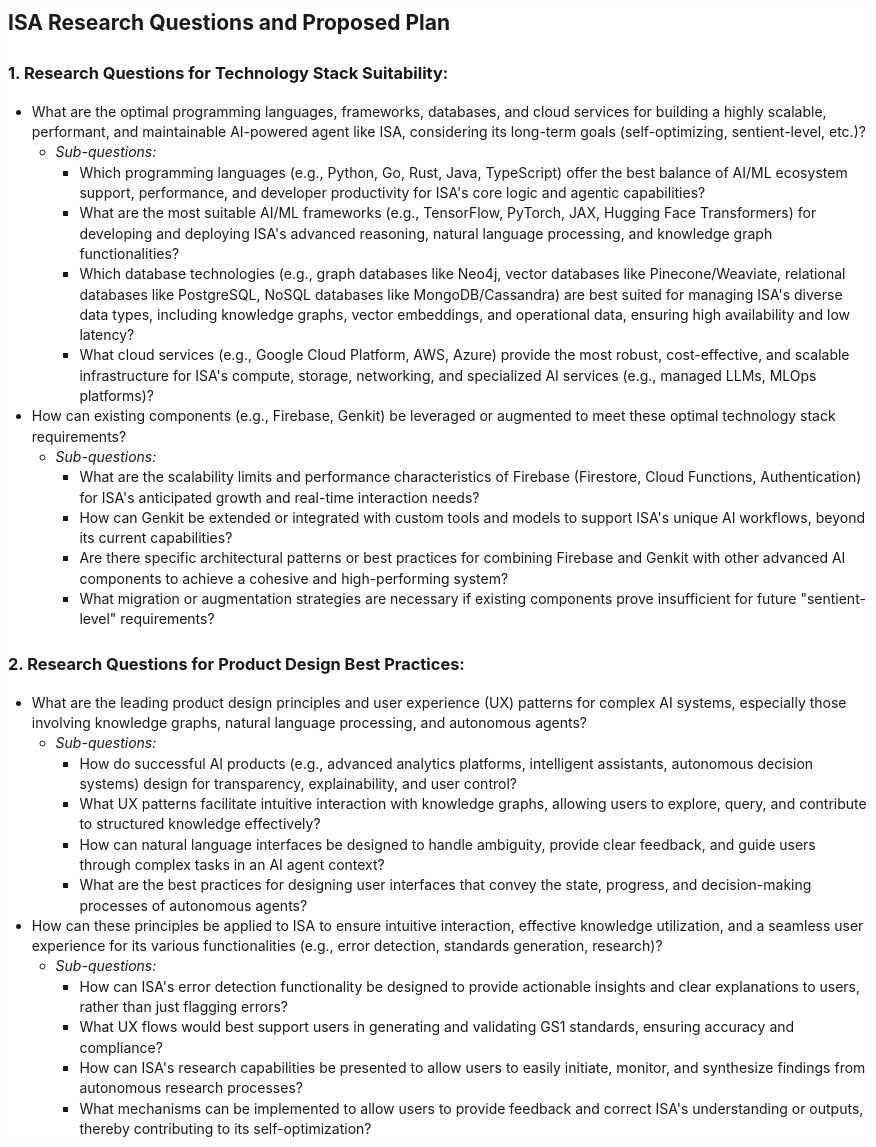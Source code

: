 ## ISA Research Questions and Proposed Plan

### 1. Research Questions for Technology Stack Suitability:

*   What are the optimal programming languages, frameworks, databases, and cloud services for building a highly scalable, performant, and maintainable AI-powered agent like ISA, considering its long-term goals (self-optimizing, sentient-level, etc.)?
    *   *Sub-questions:*
        *   Which programming languages (e.g., Python, Go, Rust, Java, TypeScript) offer the best balance of AI/ML ecosystem support, performance, and developer productivity for ISA's core logic and agentic capabilities?
        *   What are the most suitable AI/ML frameworks (e.g., TensorFlow, PyTorch, JAX, Hugging Face Transformers) for developing and deploying ISA's advanced reasoning, natural language processing, and knowledge graph functionalities?
        *   Which database technologies (e.g., graph databases like Neo4j, vector databases like Pinecone/Weaviate, relational databases like PostgreSQL, NoSQL databases like MongoDB/Cassandra) are best suited for managing ISA's diverse data types, including knowledge graphs, vector embeddings, and operational data, ensuring high availability and low latency?
        *   What cloud services (e.g., Google Cloud Platform, AWS, Azure) provide the most robust, cost-effective, and scalable infrastructure for ISA's compute, storage, networking, and specialized AI services (e.g., managed LLMs, MLOps platforms)?
*   How can existing components (e.g., Firebase, Genkit) be leveraged or augmented to meet these optimal technology stack requirements?
    *   *Sub-questions:*
        *   What are the scalability limits and performance characteristics of Firebase (Firestore, Cloud Functions, Authentication) for ISA's anticipated growth and real-time interaction needs?
        *   How can Genkit be extended or integrated with custom tools and models to support ISA's unique AI workflows, beyond its current capabilities?
        *   Are there specific architectural patterns or best practices for combining Firebase and Genkit with other advanced AI components to achieve a cohesive and high-performing system?
        *   What migration or augmentation strategies are necessary if existing components prove insufficient for future "sentient-level" requirements?

### 2. Research Questions for Product Design Best Practices:

*   What are the leading product design principles and user experience (UX) patterns for complex AI systems, especially those involving knowledge graphs, natural language processing, and autonomous agents?
    *   *Sub-questions:*
        *   How do successful AI products (e.g., advanced analytics platforms, intelligent assistants, autonomous decision systems) design for transparency, explainability, and user control?
        *   What UX patterns facilitate intuitive interaction with knowledge graphs, allowing users to explore, query, and contribute to structured knowledge effectively?
        *   How can natural language interfaces be designed to handle ambiguity, provide clear feedback, and guide users through complex tasks in an AI agent context?
        *   What are the best practices for designing user interfaces that convey the state, progress, and decision-making processes of autonomous agents?
*   How can these principles be applied to ISA to ensure intuitive interaction, effective knowledge utilization, and a seamless user experience for its various functionalities (e.g., error detection, standards generation, research)?
    *   *Sub-questions:*
        *   How can ISA's error detection functionality be designed to provide actionable insights and clear explanations to users, rather than just flagging errors?
        *   What UX flows would best support users in generating and validating GS1 standards, ensuring accuracy and compliance?
        *   How can ISA's research capabilities be presented to allow users to easily initiate, monitor, and synthesize findings from autonomous research processes?
        *   What mechanisms can be implemented to allow users to provide feedback and correct ISA's understanding or outputs, thereby contributing to its self-optimization?
